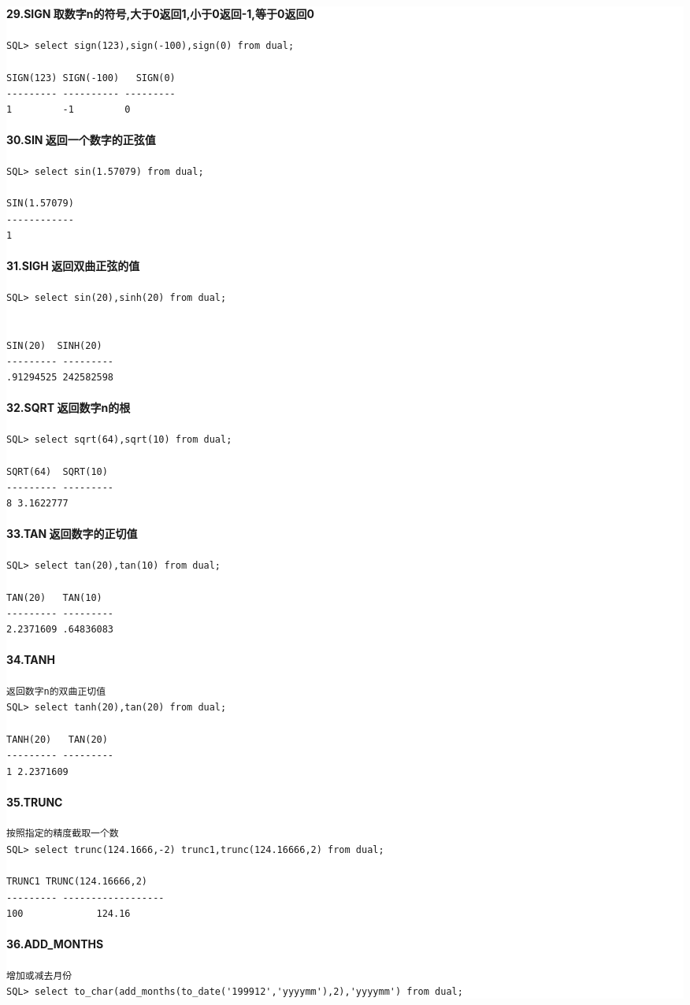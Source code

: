 #### 29.SIGN 取数字n的符号,大于0返回1,小于0返回-1,等于0返回0
    SQL> select sign(123),sign(-100),sign(0) from dual;
    
    SIGN(123) SIGN(-100)   SIGN(0)
    --------- ---------- ---------
    1         -1         0

#### 30.SIN 返回一个数字的正弦值
    SQL> select sin(1.57079) from dual;
    
    SIN(1.57079)
    ------------
    1

#### 31.SIGH 返回双曲正弦的值
    SQL> select sin(20),sinh(20) from dual;


    SIN(20)  SINH(20)
    --------- ---------
    .91294525 242582598

#### 32.SQRT 返回数字n的根
    SQL> select sqrt(64),sqrt(10) from dual;
    
    SQRT(64)  SQRT(10)
    --------- ---------
    8 3.1622777

#### 33.TAN 返回数字的正切值
    SQL> select tan(20),tan(10) from dual;
    
    TAN(20)   TAN(10)
    --------- ---------
    2.2371609 .64836083

#### 34.TANH
    返回数字n的双曲正切值
    SQL> select tanh(20),tan(20) from dual;
    
    TANH(20)   TAN(20)
    --------- ---------
    1 2.2371609

#### 35.TRUNC
    按照指定的精度截取一个数
    SQL> select trunc(124.1666,-2) trunc1,trunc(124.16666,2) from dual;
    
    TRUNC1 TRUNC(124.16666,2)
    --------- ------------------
    100             124.16

#### 36.ADD_MONTHS
    增加或减去月份
    SQL> select to_char(add_months(to_date('199912','yyyymm'),2),'yyyymm') from dual;
    